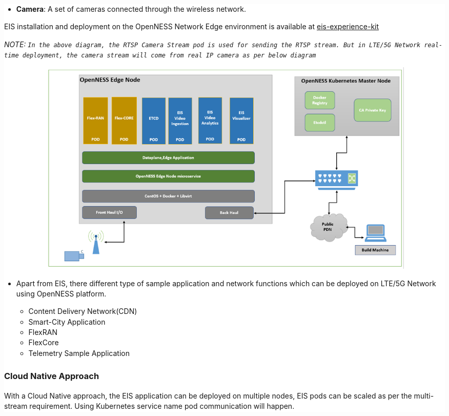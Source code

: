 - **Camera**: A set of cameras connected through the wireless network.


EIS installation and deployment on the OpenNESS Network Edge environment is available at [eis-experience-kit](https://github.com/open-ness/edgeapps/blob/master/applications/eis-experience-kit/README.md)

*NOTE: `In the above diagram, the RTSP Camera Stream pod is used for sending the RTSP stream. But in LTE/5G Network real-time deployment, the camera stream will come from real IP camera as per below diagram`*

<p align="center">
  <img width="700" src="images/eis-lte-5g-nw.png"
</p>



- Apart from EIS, there different type of sample application and network functions which can be deployed on LTE/5G Network using OpenNESS platform.

  - Content Delivery Network(CDN)
  - Smart-City Application
  - FlexRAN
  - FlexCore
  - Telemetry Sample Application
 

### Cloud Native Approach 

With a Cloud Native approach, the EIS application can be deployed on multiple nodes, EIS pods can be scaled as per the multi-stream requirement. Using Kubernetes service name pod communication will happen.
